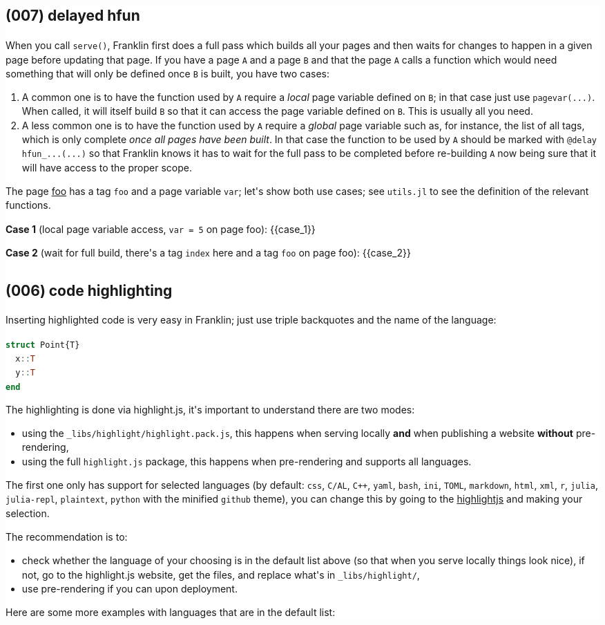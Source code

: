 ## (007) delayed hfun

When you call `serve()`, Franklin first does a full pass which builds all your pages and then waits for changes to happen in a given page before updating that page.
If you have a page `A` and a page `B` and that the page `A` calls a function which would need something that will only be defined once `B` is built, you have two cases:

1. A common one is to have the function used by `A` require a _local_ page variable defined on `B`; in that case just use `pagevar(...)`. When called, it will itself build `B` so that it can access the page variable defined on `B`. This is usually all you need.
1. A less common one is to have the function used by `A` require a _global_ page variable such as, for instance, the list of all tags, which is only complete _once all pages have been built_. In that case the function to be used by `A` should be marked with `@delay hfun_...(...)` so that Franklin knows it has to wait for the full pass to be completed before re-building `A` now being sure that it will have access to the proper scope.

The page [foo](/foo/) has a tag `foo` and a page variable `var`; let's show both use cases; see `utils.jl` to see the definition of the relevant functions.

**Case 1** (local page variable access, `var = 5` on page foo): {{case_1}}

**Case 2** (wait for full build, there's a tag `index` here and a tag `foo` on page foo): {{case_2}}

## (006) code highlighting

Inserting highlighted code is very easy in Franklin; just use triple backquotes and the name of the language:

```julia
struct Point{T}
  x::T
  y::T
end
```

The highlighting is done via highlight.js, it's important to understand there are two modes:

* using the `_libs/highlight/highlight.pack.js`, this happens when serving locally **and** when publishing a website **without** pre-rendering,
* using the full `highlight.js` package, this happens when pre-rendering and supports all languages.

The first one only has support for selected languages (by default: `css`, `C/AL`, `C++`, `yaml`, `bash`, `ini`, `TOML`, `markdown`, `html`, `xml`, `r`, `julia`, `julia-repl`, `plaintext`, `python` with the minified `github` theme), you can change this by going to the [highlightjs](https://highlightjs.org/download/) and making your selection.

The recommendation is to:

- check whether the language of your choosing is in the default list above (so that when you serve locally things look nice), if not, go to the highlight.js website, get the files, and replace what's in `_libs/highlight/`,
- use pre-rendering if you can upon deployment.

Here are some more examples with languages that are in the default list:
